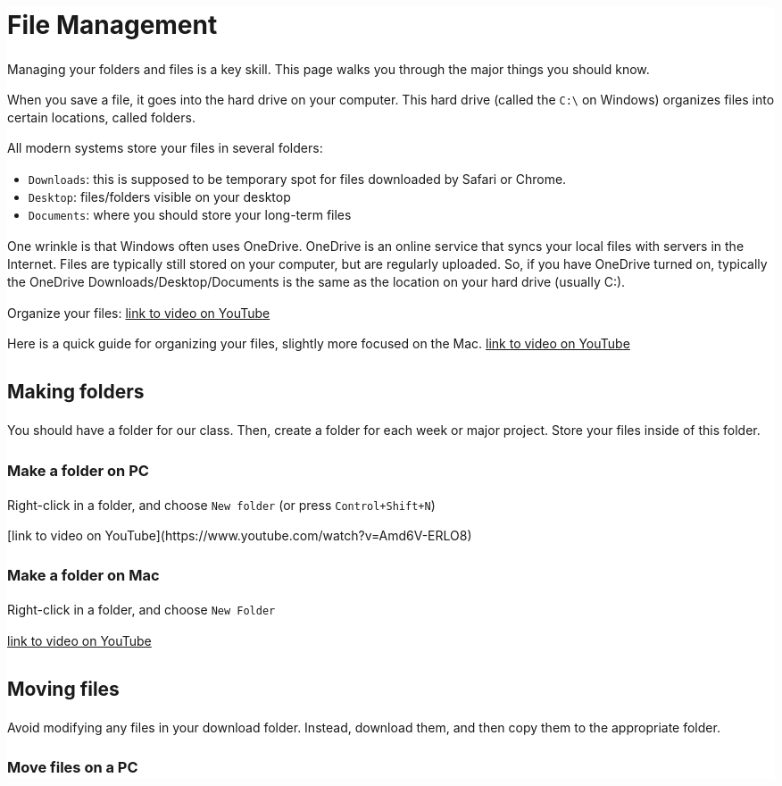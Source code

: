 # File Management

Managing your folders and files is a key skill. This page walks you through the major things you should know.

When you save a file, it goes into the hard drive on your computer. This hard drive (called the `C:\` on Windows) organizes files into certain locations, called folders.

All modern systems store your files in several folders:

- `Downloads`: this is supposed to be temporary spot for files downloaded by Safari or Chrome.
- `Desktop`: files/folders visible on your desktop
- `Documents`: where you should store your long-term files

One wrinkle is that Windows often uses OneDrive. OneDrive is an online service that syncs your local files with servers in the Internet. Files are typically still stored on your computer, but are regularly uploaded. So, if you have OneDrive turned on, typically the OneDrive Downloads/Desktop/Documents is the same as the location on your hard drive (usually C:\).


Organize your files: [link to video on YouTube](https://www.youtube.com/watch?v=gfPujXtQqwc)

Here is a quick guide for organizing your files, slightly more focused on the Mac. [link to video on YouTube](https://www.youtube.com/watch?v=gfx7G4NQQMg)


## Making folders

You should have a folder for our class. Then, create a folder for each week or major project. Store your files inside of this folder.


### Make a folder on PC

Right-click in a folder, and choose `New folder` (or press `Control+Shift+N`)

<iframe width='640' height='572' src="https://www.youtube.com/embed/Amd6V-ERLO8" data-external= "1" allowfullscreen> </iframe>
[link to video on YouTube](https://www.youtube.com/watch?v=Amd6V-ERLO8)

### Make a folder on Mac

Right-click in a folder, and choose `New Folder`

<iframe width='640' height='572' src="https://www.youtube.com/embed/xPVOaFmQ7_s" data-external= "1" allowfullscreen> </iframe>

[link to video on YouTube](https://www.youtube.com/watch?v=xPVOaFmQ7_s)

## Moving files

Avoid modifying any files in your download folder. Instead, download them, and then copy them to the appropriate folder.

### Move files on a PC
